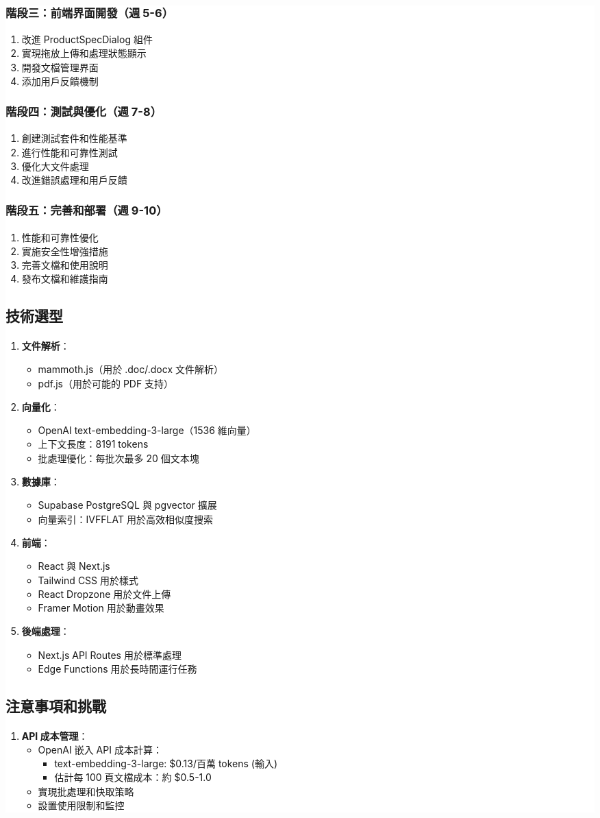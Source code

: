 ### 階段三：前端界面開發（週 5-6）
1. 改進 ProductSpecDialog 組件
2. 實現拖放上傳和處理狀態顯示
3. 開發文檔管理界面
4. 添加用戶反饋機制

### 階段四：測試與優化（週 7-8）
1. 創建測試套件和性能基準
2. 進行性能和可靠性測試
3. 優化大文件處理
4. 改進錯誤處理和用戶反饋

### 階段五：完善和部署（週 9-10）
1. 性能和可靠性優化
2. 實施安全性增強措施
3. 完善文檔和使用說明
4. 發布文檔和維護指南

## 技術選型

1. **文件解析**：
   - mammoth.js（用於 .doc/.docx 文件解析）
   - pdf.js（用於可能的 PDF 支持）

2. **向量化**：
   - OpenAI text-embedding-3-large（1536 維向量）
   - 上下文長度：8191 tokens
   - 批處理優化：每批次最多 20 個文本塊

3. **數據庫**：
   - Supabase PostgreSQL 與 pgvector 擴展
   - 向量索引：IVFFLAT 用於高效相似度搜索

4. **前端**：
   - React 與 Next.js
   - Tailwind CSS 用於樣式
   - React Dropzone 用於文件上傳
   - Framer Motion 用於動畫效果

5. **後端處理**：
   - Next.js API Routes 用於標準處理
   - Edge Functions 用於長時間運行任務

## 注意事項和挑戰

1. **API 成本管理**：
   - OpenAI 嵌入 API 成本計算：
     - text-embedding-3-large: $0.13/百萬 tokens (輸入)
     - 估計每 100 頁文檔成本：約 $0.5-1.0
   - 實現批處理和快取策略
   - 設置使用限制和監控
